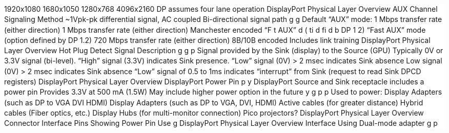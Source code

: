 1920x1080
1680x1050
1280x768
4096x2160
DP assumes four lane operation
DisplayPort Physical Layer Overview
AUX Channel Signaling Method
~1Vpk-pk differential signal, AC coupled
Bi-directional signal path
g
g
Default “AUX” mode:
1 Mbps transfer rate (either direction)
1 Mbps transfer rate (either direction)
Manchester encoded
“F
t AUX”
d
(
ti
d fi
d b
DP 1 2)
“Fast AUX” mode (option defined by DP 1.2)
720 Mbps transfer rate (either direction)
8B/10B encoded
Includes link training
DisplayPort Physical Layer Overview
Hot Plug Detect Signal Description
g
g
p
Signal provided by the Sink (display) to the Source (GPU)
Typically 0V or 3.3V signal (bi-level).
“High” signal (3.3V) indicates Sink presence.
“Low” signal (0V) > 2 msec indicates Sink absence
Low signal (0V) > 2 msec indicates Sink absence
“Low” signal of 0.5 to 1ms indicates “interrupt” from Sink
(request to read Sink DPCD registers)
DisplayPort Physical Layer Overview
DisplayPort Power Pin
p
y
DisplayPort Source and Sink receptacle includes a power pin
Provides 3.3V at 500 mA (1.5W)
May include higher power option in the future
y
g
p
p
Used to power:
Display Adapters (such as DP to VGA DVI HDMI)
Display Adapters (such as DP to VGA, DVI, HDMI)
Active cables (for greater distance)
Hybrid cables (Fiber optics, etc.)
Display Hubs (for multi-monitor connection)
Pico projectors?
DisplayPort Physical Layer Overview
Connector Interface Pins Showing Power Pin Use
g
DisplayPort Physical Layer Overview
Interface Using Dual-mode adapter
g
p